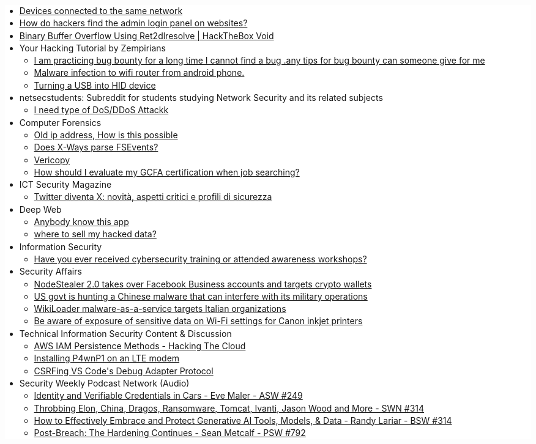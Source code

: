   - [Devices connected to the same network](https://www.reddit.com/r/blackhat/comments/15frmio/devices_connected_to_the_same_network/)
  - [How do hackers find the admin login panel on websites?](https://www.reddit.com/r/blackhat/comments/15foc25/how_do_hackers_find_the_admin_login_panel_on/)
  - [Binary Buffer Overflow Using Ret2dlresolve | HackTheBox Void](https://www.reddit.com/r/blackhat/comments/15f77f5/binary_buffer_overflow_using_ret2dlresolve/)
- Your Hacking Tutorial by Zempirians
  - [I am practicing bug bounty for a long time I cannot find a bug .any tips for bug bounty can someone give for me](https://www.reddit.com/r/HowToHack/comments/15faoip/i_am_practicing_bug_bounty_for_a_long_time_i/)
  - [Malware infection to wifi router from android phone.](https://www.reddit.com/r/HowToHack/comments/15fnrxy/malware_infection_to_wifi_router_from_android/)
  - [Turning a USB into HID device](https://www.reddit.com/r/HowToHack/comments/15eyz6w/turning_a_usb_into_hid_device/)
- netsecstudents: Subreddit for students studying Network Security and its related subjects
  - [I need type of DoS/DDoS Attackk](https://www.reddit.com/r/netsecstudents/comments/15fa6uq/i_need_type_of_dosddos_attackk/)
- Computer Forensics
  - [Old ip address, How is this possible](https://www.reddit.com/r/computerforensics/comments/15fhmf6/old_ip_address_how_is_this_possible/)
  - [Does X-Ways parse FSEvents?](https://www.reddit.com/r/computerforensics/comments/15ffemh/does_xways_parse_fsevents/)
  - [Vericopy](https://www.reddit.com/r/computerforensics/comments/15f9t0u/vericopy/)
  - [How should I evaluate my GCFA certification when job searching?](https://www.reddit.com/r/computerforensics/comments/15eyop0/how_should_i_evaluate_my_gcfa_certification_when/)
- ICT Security Magazine
  - [Twitter diventa X: novità, aspetti critici e profili di sicurezza](https://www.ictsecuritymagazine.com/notizie/twitter-diventa-x-novita-aspetti-critici-e-profili-di-sicurezza/)
- Deep Web
  - [Anybody know this app](https://www.reddit.com/r/deepweb/comments/15f1pwy/anybody_know_this_app/)
  - [where to sell my hacked data?](https://www.reddit.com/r/deepweb/comments/15f71j5/where_to_sell_my_hacked_data/)
- Information Security
  - [Have you ever received cybersecurity training or attended awareness workshops?](https://www.reddit.com/r/Information_Security/comments/15f7jyn/have_you_ever_received_cybersecurity_training_or/)
- Security Affairs
  - [NodeStealer 2.0 takes over Facebook Business accounts and targets crypto wallets](https://securityaffairs.com/149055/malware/nodestealer-2-takes-over-facebook-business-accounts.html)
  - [US govt is hunting a Chinese malware that can interfere with its military operations](https://securityaffairs.com/149041/security/china-malware-critical-infrastructure.html)
  - [WikiLoader malware-as-a-service targets Italian organizations](https://securityaffairs.com/149025/cyber-crime/wikiloader-malware-as-a-service-italy.html)
  - [Be aware of exposure of sensitive data on Wi-Fi settings for Canon inkjet printers](https://securityaffairs.com/149017/hacking/wi-fi-settings-exposure-canon-printers.html)
- Technical Information Security Content & Discussion
  - [AWS IAM Persistence Methods - Hacking The Cloud](https://www.reddit.com/r/netsec/comments/15fcx64/aws_iam_persistence_methods_hacking_the_cloud/)
  - [Installing P4wnP1 on an LTE modem](https://www.reddit.com/r/netsec/comments/15flijk/installing_p4wnp1_on_an_lte_modem/)
  - [CSRFing VS Code's Debug Adapter Protocol](https://www.reddit.com/r/netsec/comments/15feiel/csrfing_vs_codes_debug_adapter_protocol/)
- Security Weekly Podcast Network (Audio)
  - [Identity and Verifiable Credentials in Cars - Eve Maler - ASW #249](http://podcast.securityweekly.com/identity-and-verifiable-credentials-in-cars-eve-maler-asw-249)
  - [Throbbing Elon, China, Dragos, Ransomware, Tomcat, Ivanti, Jason Wood and More - SWN #314](http://podcast.securityweekly.com/throbbing-elon-china-dragos-ransomware-tomcat-ivanti-jason-wood-and-more-swn-314)
  - [How to Effectively Embrace and Protect Generative AI Tools, Models, & Data - Randy Lariar - BSW #314](http://podcast.securityweekly.com/how-to-effectively-embrace-and-protect-generative-ai-tools-models-data-randy-lariar-bsw-314)
  - [Post-Breach: The Hardening Continues - Sean Metcalf - PSW #792](http://podcast.securityweekly.com/post-breach-the-hardening-continues-sean-metcalf-psw-792)
